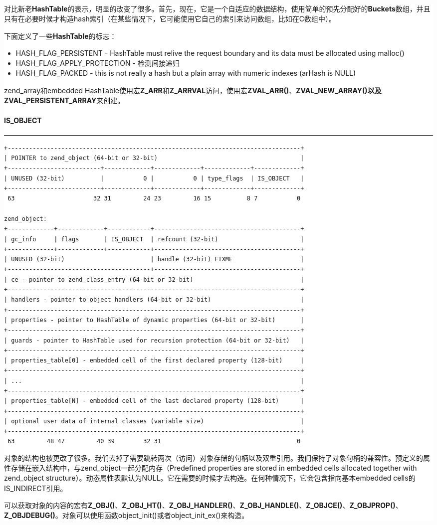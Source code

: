 对比新老**HashTable**的表示，明显的改变了很多。首先，现在，它是一个自适应的数据结构，使用简单的预先分配好的**Buckets**数组，并且只有在必要时候才构造hash索引（在某些情况下，它可能使用它自己的索引来访问数组，比如在C数组中）。

下面定义了一些**HashTable**的标志：

* HASH_FLAG_PERSISTENT - HashTable must relive the request boundary and its data must be allocated using malloc()
* HASH_FLAG_APPLY_PROTECTION - 检测间接递归
* HASH_FLAG_PACKED - this is not really a hash but a plain array with numeric indexes (arHash is NULL)

zend_array和embedded HashTable使用宏**Z_ARR**和**Z_ARRVAL**访问，使用宏**ZVAL_ARR()**、**ZVAL_NEW_ARRAY()**以及**ZVAL_PERSISTENT_ARRAY**来创建。

#### IS_OBJECT
---
```
+----------------------------------------------------------------------------------+
| POINTER to zend_object (64-bit or 32-bit)                                        |
+--------------------------+-------------+-------------+-------------+-------------+
| UNUSED (32-bit)          |           0 |           0 | type_flags  | IS_OBJECT   |
+--------------------------+-------------+-------------+-------------+-------------+
 63                      32 31         24 23         16 15          8 7           0

zend_object:
+-------------+-------------+------------+-----------------------------------------+
| gc_info     | flags       | IS_OBJECT  | refcount (32-bit)                       |
+-------------+-------------+------------+-----------------------------------------+
| UNUSED (32-bit)                        | handle (32-bit) FIXME                   |
+----------------------------------------+-----------------------------------------+
| ce - pointer to zend_class_entry (64-bit or 32-bit)                              |
+----------------------------------------------------------------------------------+
| handlers - pointer to object handlers (64-bit or 32-bit)                         |
+----------------------------------------------------------------------------------+
| properties - pointer to HashTable of dynamic properties (64-bit or 32-bit)       |
+----------------------------------------------------------------------------------+
| guards - pointer to HashTable used for recursion protection (64-bit or 32-bit)   |
+----------------------------------------------------------------------------------+
| properties_table[0] - embedded cell of the first declared property (128-bit)     |
+----------------------------------------------------------------------------------+
| ...                                                                              |
+----------------------------------------------------------------------------------+
| properties_table[N] - embedded cell of the last declared property (128-bit)      |
+----------------------------------------------------------------------------------+
| optional user data of internal classes (variable size)                           |
+----------------------------------------------------------------------------------+
 63         48 47         40 39        32 31                                      0
```
对象的结构也被更改了很多。我们去掉了需要跳转两次（访问）对象存储的句柄以及双重引用。我们保持了对象句柄的兼容性。预定义的属性存储在嵌入结构中，与zend_object一起分配内存（Predefined properties are stored in embedded cells allocated together with zend_object structure）。动态属性表默认为NULL。它在需要的时候才去构造。在何种情况下，它会包含指向基本embedded cells的IS_INDIRECT引用。

可以获取对象的内容的宏有**Z_OBJ()**、**Z_OBJ_HT()**、**Z_OBJ_HANDLER()**、**Z_OBJ_HANDLE()**、**Z_OBJCE()**、**Z_OBJPROP()**、**Z_OBJDEBUG()**。对象可以使用函数object_init()或者object_init_ex()来构造。
